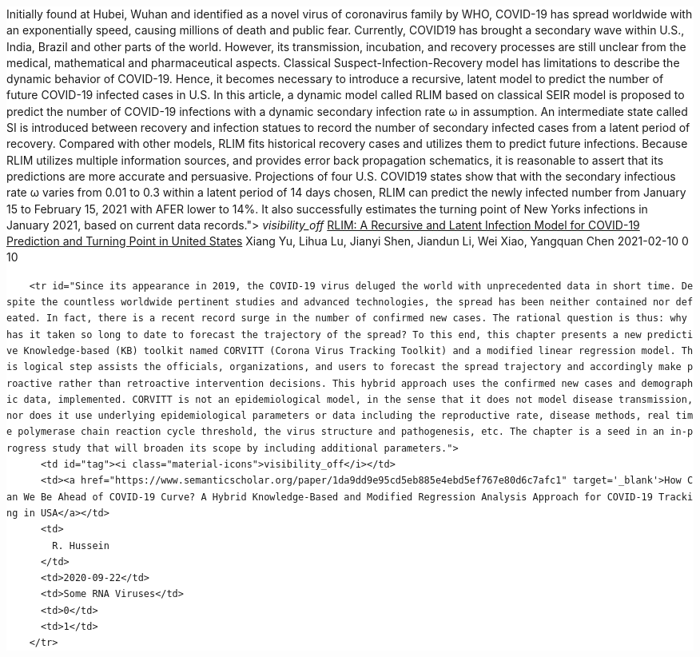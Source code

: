  Initially found at Hubei, Wuhan and identified as a novel virus of coronavirus family by WHO, COVID-19 has spread worldwide with an exponentially speed, causing millions of death and public fear. Currently, COVID19 has brought a secondary wave within U.S., India, Brazil and other parts of the world. However, its transmission, incubation, and recovery processes are still unclear from the medical, mathematical and pharmaceutical aspects. Classical Suspect-Infection-Recovery model has limitations to describe the dynamic behavior of COVID-19. Hence, it becomes necessary to introduce a recursive, latent model to predict the number of future COVID-19 infected cases in U.S. In this article, a dynamic model called RLIM based on classical SEIR model is proposed to predict the number of COVID-19 infections with a dynamic secondary infection rate ω in assumption. An intermediate state called SI is introduced between recovery and infection statues to record the number of secondary infected cases from a latent period of recovery. Compared with other models, RLIM fits historical recovery cases and utilizes them to predict future infections. Because RLIM utilizes multiple information sources, and provides error back propagation schematics, it is reasonable to assert that its predictions are more accurate and persuasive. Projections of four U.S. COVID19 states show that with the secondary infectious rate ω varies from 0.01 to 0.3 within a latent period of 14 days chosen, RLIM can predict the newly infected number from January 15 to February 15, 2021 with AFER lower to 14%. It also successfully estimates the turning point of New Yorks infections in January 2021, based on current data records.">
          <td id="tag"><i class="material-icons">visibility_off</i></td>
          <td><a href="https://www.semanticscholar.org/paper/4e777f630af25cd470d4957a644d0d754441d701" target='_blank'>RLIM: A Recursive and Latent Infection Model for COVID-19 Prediction and Turning Point in United States</a></td>
          <td>
            Xiang Yu, Lihua Lu, Jianyi Shen, Jiandun Li, Wei Xiao, Yangquan Chen
          </td>
          <td>2021-02-10</td>
          <td></td>
          <td>0</td>
          <td>10</td>
        </tr>
    
        <tr id="Since its appearance in 2019, the COVID-19 virus deluged the world with unprecedented data in short time. Despite the countless worldwide pertinent studies and advanced technologies, the spread has been neither contained nor defeated. In fact, there is a recent record surge in the number of confirmed new cases. The rational question is thus: why has it taken so long to date to forecast the trajectory of the spread? To this end, this chapter presents a new predictive Knowledge-based (KB) toolkit named CORVITT (Corona Virus Tracking Toolkit) and a modified linear regression model. This logical step assists the officials, organizations, and users to forecast the spread trajectory and accordingly make proactive rather than retroactive intervention decisions. This hybrid approach uses the confirmed new cases and demographic data, implemented. CORVITT is not an epidemiological model, in the sense that it does not model disease transmission, nor does it use underlying epidemiological parameters or data including the reproductive rate, disease methods, real time polymerase chain reaction cycle threshold, the virus structure and pathogenesis, etc. The chapter is a seed in an in-progress study that will broaden its scope by including additional parameters.">
          <td id="tag"><i class="material-icons">visibility_off</i></td>
          <td><a href="https://www.semanticscholar.org/paper/1da9dd9e95cd5eb885e4ebd5ef767e80d6c7afc1" target='_blank'>How Can We Be Ahead of COVID-19 Curve? A Hybrid Knowledge-Based and Modified Regression Analysis Approach for COVID-19 Tracking in USA</a></td>
          <td>
            R. Hussein
          </td>
          <td>2020-09-22</td>
          <td>Some RNA Viruses</td>
          <td>0</td>
          <td>1</td>
        </tr>
    